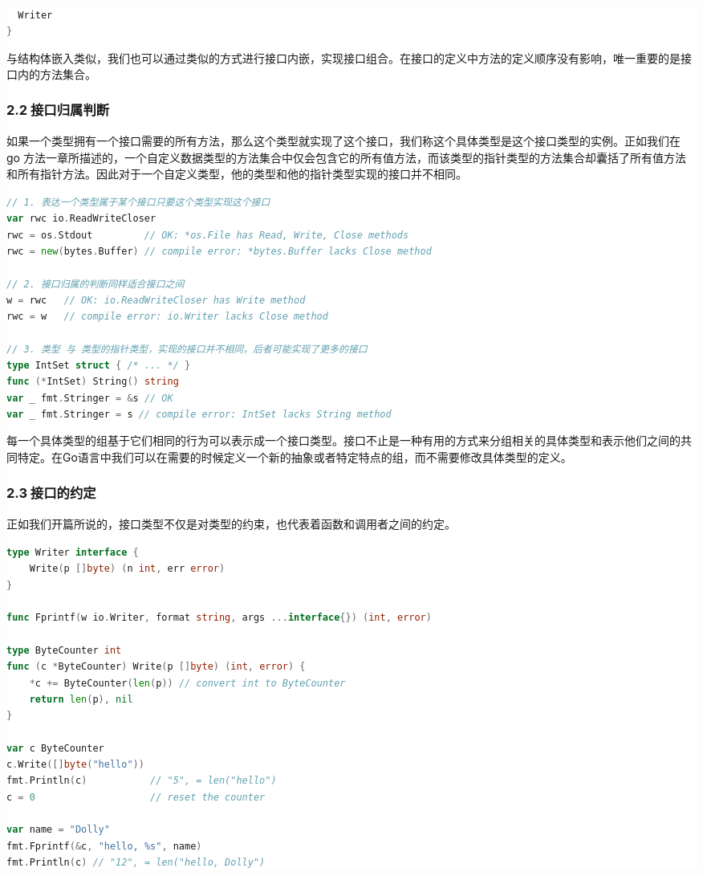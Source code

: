 ```Go
  Writer
}
```

与结构体嵌入类似，我们也可以通过类似的方式进行接口内嵌，实现接口组合。在接口的定义中方法的定义顺序没有影响，唯一重要的是接口内的方法集合。

### 2.2 接口归属判断
如果一个类型拥有一个接口需要的所有方法，那么这个类型就实现了这个接口，我们称这个具体类型是这个接口类型的实例。正如我们在 go 方法一章所描述的，一个自定义数据类型的方法集合中仅会包含它的所有值方法，而该类型的指针类型的方法集合却囊括了所有值方法和所有指针方法。因此对于一个自定义类型，他的类型和他的指针类型实现的接口并不相同。

```Go
// 1. 表达一个类型属于某个接口只要这个类型实现这个接口
var rwc io.ReadWriteCloser
rwc = os.Stdout         // OK: *os.File has Read, Write, Close methods
rwc = new(bytes.Buffer) // compile error: *bytes.Buffer lacks Close method

// 2. 接口归属的判断同样适合接口之间
w = rwc   // OK: io.ReadWriteCloser has Write method
rwc = w   // compile error: io.Writer lacks Close method

// 3. 类型 与 类型的指针类型，实现的接口并不相同，后者可能实现了更多的接口
type IntSet struct { /* ... */ }
func (*IntSet) String() string
var _ fmt.Stringer = &s // OK
var _ fmt.Stringer = s // compile error: IntSet lacks String method
```

每一个具体类型的组基于它们相同的行为可以表示成一个接口类型。接口不止是一种有用的方式来分组相关的具体类型和表示他们之间的共同特定。在Go语言中我们可以在需要的时候定义一个新的抽象或者特定特点的组，而不需要修改具体类型的定义。

### 2.3 接口的约定
正如我们开篇所说的，接口类型不仅是对类型的约束，也代表着函数和调用者之间的约定。

```Go
type Writer interface {
	Write(p []byte) (n int, err error)
}

func Fprintf(w io.Writer, format string, args ...interface{}) (int, error)

type ByteCounter int
func (c *ByteCounter) Write(p []byte) (int, error) {
	*c += ByteCounter(len(p)) // convert int to ByteCounter
	return len(p), nil
}

var c ByteCounter
c.Write([]byte("hello"))
fmt.Println(c)           // "5", = len("hello")
c = 0                    // reset the counter

var name = "Dolly"
fmt.Fprintf(&c, "hello, %s", name)
fmt.Println(c) // "12", = len("hello, Dolly")
```
